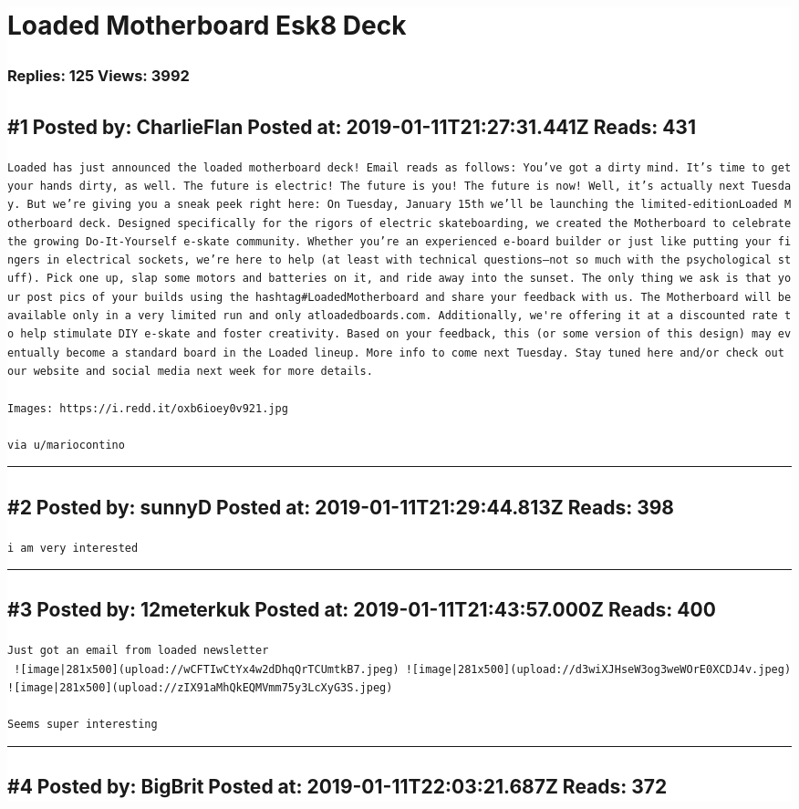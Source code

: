 # Loaded Motherboard Esk8 Deck

### Replies: 125 Views: 3992

## \#1 Posted by: CharlieFlan Posted at: 2019-01-11T21:27:31.441Z Reads: 431

```
Loaded has just announced the loaded motherboard deck! Email reads as follows: You’ve got a dirty mind. It’s time to get your hands dirty, as well. The future is electric! The future is you! The future is now! Well, it’s actually n‌ext Tuesday. But we’re giving you a sneak peek right here: O‌n Tuesday, J‌anuary 15th we’ll be launching the limited-editionLoaded Motherboard deck. Designed specifically for the rigors of electric skateboarding, we created the Motherboard to celebrate the growing Do-It-Yourself e-skate community. Whether you’re an experienced e-board builder or just like putting your fingers in electrical sockets, we’re here to help (at least with technical questions—not so much with the psychological stuff). Pick one up, slap some motors and batteries on it, and ride away into the sunset. The only thing we ask is that your post pics of your builds using the hashtag#LoadedMotherboard and share your feedback with us. The Motherboard will be available only in a very limited run and only atloadedboards.com. Additionally, we're offering it at a discounted rate to help stimulate DIY e-skate and foster creativity. Based on your feedback, this (or some version of this design) may eventually become a standard board in the Loaded lineup. More info to come next T‌uesday. Stay tuned here and/or check out our website and social media next week for more details.

Images: https://i.redd.it/oxb6ioey0v921.jpg

via u/mariocontino
```

---
## \#2 Posted by: sunnyD Posted at: 2019-01-11T21:29:44.813Z Reads: 398

```
i am very interested
```

---
## \#3 Posted by: 12meterkuk Posted at: 2019-01-11T21:43:57.000Z Reads: 400

```
Just got an email from loaded newsletter 
 ![image|281x500](upload://wCFTIwCtYx4w2dDhqQrTCUmtkB7.jpeg) ![image|281x500](upload://d3wiXJHseW3og3weWOrE0XCDJ4v.jpeg) ![image|281x500](upload://zIX91aMhQkEQMVmm75y3LcXyG3S.jpeg) 

Seems super interesting
```

---
## \#4 Posted by: BigBrit Posted at: 2019-01-11T22:03:21.687Z Reads: 372
